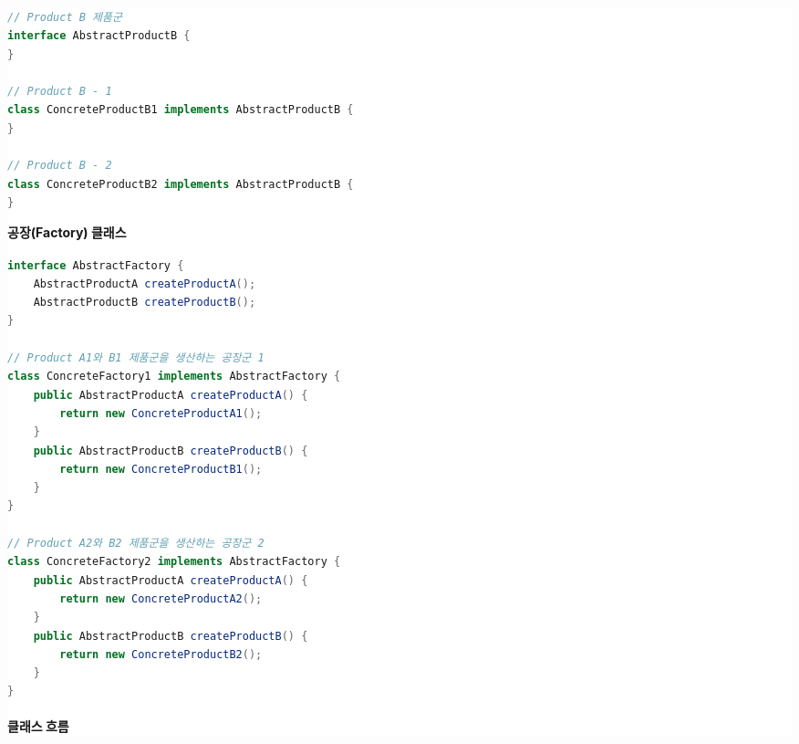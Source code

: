 ```java
// Product B 제품군
interface AbstractProductB {
}

// Product B - 1
class ConcreteProductB1 implements AbstractProductB {
}

// Product B - 2
class ConcreteProductB2 implements AbstractProductB {
}
```

**공장(Factory) 클래스**

```java
interface AbstractFactory {
    AbstractProductA createProductA();
    AbstractProductB createProductB();
}

// Product A1와 B1 제품군을 생산하는 공장군 1 
class ConcreteFactory1 implements AbstractFactory {
    public AbstractProductA createProductA() {
        return new ConcreteProductA1();
    }
    public AbstractProductB createProductB() {
        return new ConcreteProductB1();
    }
}

// Product A2와 B2 제품군을 생산하는 공장군 2
class ConcreteFactory2 implements AbstractFactory {
    public AbstractProductA createProductA() {
        return new ConcreteProductA2();
    }
    public AbstractProductB createProductB() {
        return new ConcreteProductB2();
    }
}
```

#### **클래스 흐름**
